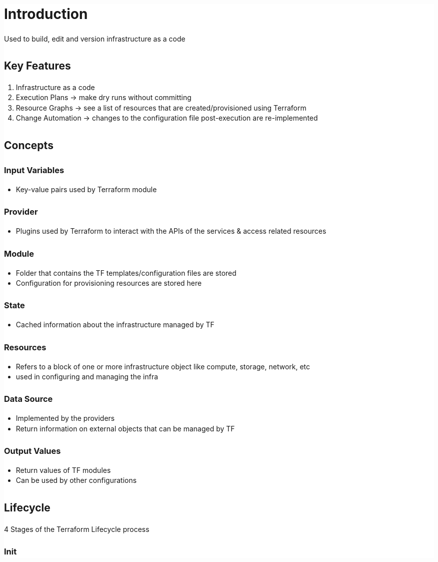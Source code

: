 # Introduction

Used to build, edit and version infrastructure as a code

## Key Features

1. Infrastructure as a code
2. Execution Plans → make dry runs without committing
3. Resource Graphs → see a list of resources that are created/provisioned using Terraform
4. Change Automation → changes to the configuration file post-execution are re-implemented

## Concepts

### Input Variables

- Key-value pairs used by Terraform module

### Provider

- Plugins used by Terraform to interact with the APIs of the services & access related resources

### Module

- Folder that contains the TF templates/configuration files are stored
- Configuration for provisioning resources are stored here

### State

- Cached information about the infrastructure managed by TF

### Resources

- Refers to a block of one or more infrastructure object like compute, storage, network, etc
- used in configuring and managing the infra

### Data Source

- Implemented by the providers
- Return information on external objects that can be managed by TF

### Output Values

- Return values of TF modules
- Can be used by other configurations

## Lifecycle

4 Stages of the Terraform Lifecycle process

### Init

